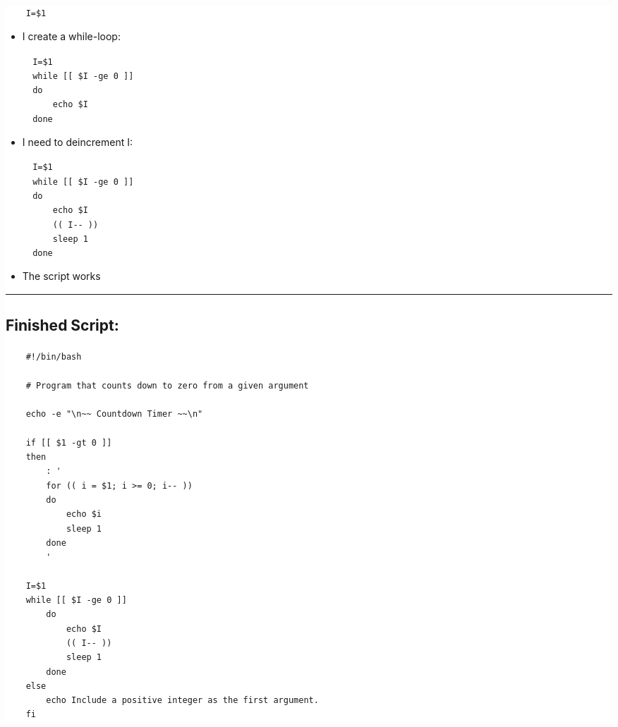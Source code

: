         I=$1

- I create a while-loop:

        I=$1
        while [[ $I -ge 0 ]]
        do
            echo $I
        done


- I need to deincrement I:

        I=$1
        while [[ $I -ge 0 ]]
        do
            echo $I
            (( I-- ))
            sleep 1
        done

- The script works

<hr>

## Finished Script:

        #!/bin/bash

        # Program that counts down to zero from a given argument

        echo -e "\n~~ Countdown Timer ~~\n"

        if [[ $1 -gt 0 ]]
        then
            : '
            for (( i = $1; i >= 0; i-- ))
            do
                echo $i
                sleep 1
            done
            '

        I=$1
        while [[ $I -ge 0 ]]
            do
                echo $I
                (( I-- ))
                sleep 1
            done
        else
            echo Include a positive integer as the first argument.
        fi
